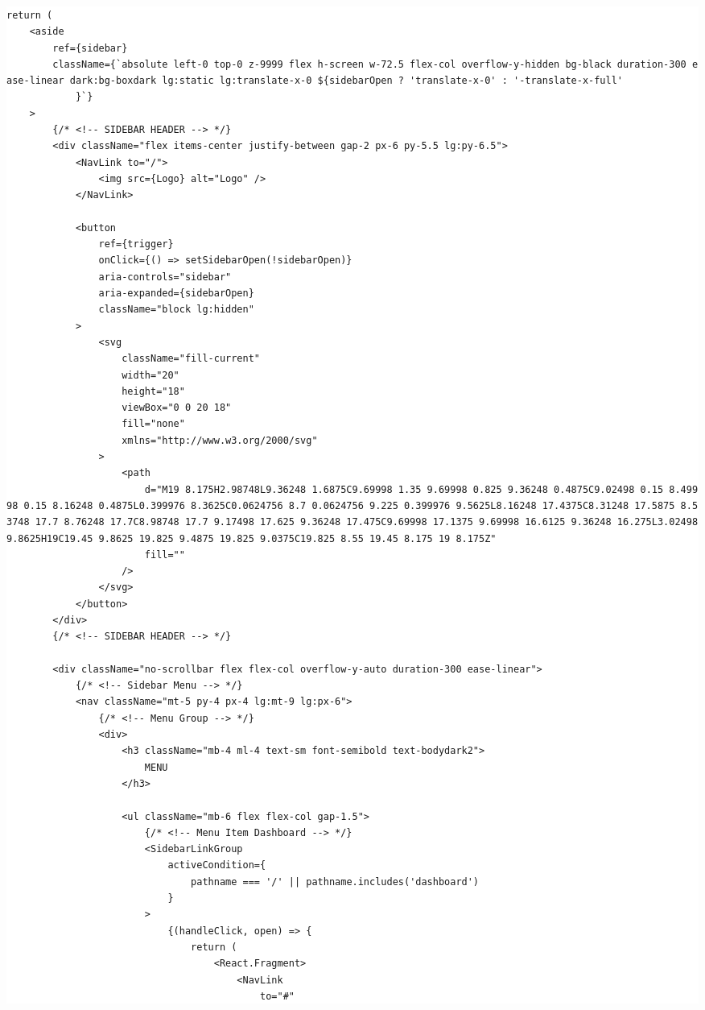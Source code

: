     return (
        <aside
            ref={sidebar}
            className={`absolute left-0 top-0 z-9999 flex h-screen w-72.5 flex-col overflow-y-hidden bg-black duration-300 ease-linear dark:bg-boxdark lg:static lg:translate-x-0 ${sidebarOpen ? 'translate-x-0' : '-translate-x-full'
                }`}
        >
            {/* <!-- SIDEBAR HEADER --> */}
            <div className="flex items-center justify-between gap-2 px-6 py-5.5 lg:py-6.5">
                <NavLink to="/">
                    <img src={Logo} alt="Logo" />
                </NavLink>

                <button
                    ref={trigger}
                    onClick={() => setSidebarOpen(!sidebarOpen)}
                    aria-controls="sidebar"
                    aria-expanded={sidebarOpen}
                    className="block lg:hidden"
                >
                    <svg
                        className="fill-current"
                        width="20"
                        height="18"
                        viewBox="0 0 20 18"
                        fill="none"
                        xmlns="http://www.w3.org/2000/svg"
                    >
                        <path
                            d="M19 8.175H2.98748L9.36248 1.6875C9.69998 1.35 9.69998 0.825 9.36248 0.4875C9.02498 0.15 8.49998 0.15 8.16248 0.4875L0.399976 8.3625C0.0624756 8.7 0.0624756 9.225 0.399976 9.5625L8.16248 17.4375C8.31248 17.5875 8.53748 17.7 8.76248 17.7C8.98748 17.7 9.17498 17.625 9.36248 17.475C9.69998 17.1375 9.69998 16.6125 9.36248 16.275L3.02498 9.8625H19C19.45 9.8625 19.825 9.4875 19.825 9.0375C19.825 8.55 19.45 8.175 19 8.175Z"
                            fill=""
                        />
                    </svg>
                </button>
            </div>
            {/* <!-- SIDEBAR HEADER --> */}

            <div className="no-scrollbar flex flex-col overflow-y-auto duration-300 ease-linear">
                {/* <!-- Sidebar Menu --> */}
                <nav className="mt-5 py-4 px-4 lg:mt-9 lg:px-6">
                    {/* <!-- Menu Group --> */}
                    <div>
                        <h3 className="mb-4 ml-4 text-sm font-semibold text-bodydark2">
                            MENU
                        </h3>

                        <ul className="mb-6 flex flex-col gap-1.5">
                            {/* <!-- Menu Item Dashboard --> */}
                            <SidebarLinkGroup
                                activeCondition={
                                    pathname === '/' || pathname.includes('dashboard')
                                }
                            >
                                {(handleClick, open) => {
                                    return (
                                        <React.Fragment>
                                            <NavLink
                                                to="#"